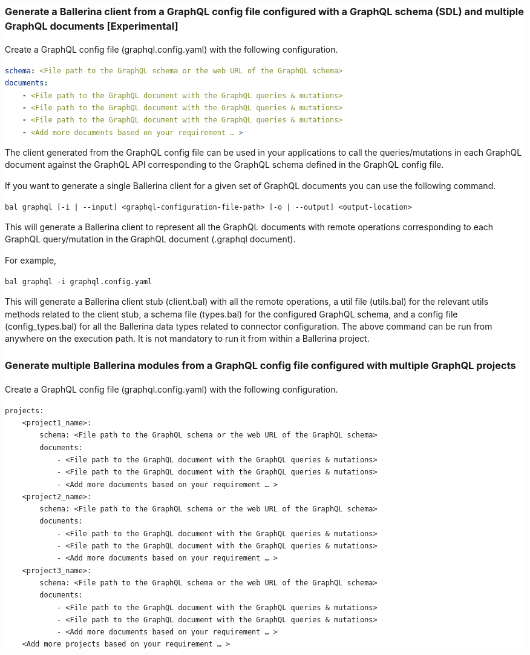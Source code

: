### Generate a Ballerina client from a GraphQL config file configured with a GraphQL schema (SDL) and multiple GraphQL documents [Experimental]

Create a GraphQL config file (graphql.config.yaml) with the following configuration.

```yml
schema: <File path to the GraphQL schema or the web URL of the GraphQL schema>
documents:
    - <File path to the GraphQL document with the GraphQL queries & mutations>
    - <File path to the GraphQL document with the GraphQL queries & mutations>
    - <File path to the GraphQL document with the GraphQL queries & mutations>
    - <Add more documents based on your requirement … >
```

The client generated from the GraphQL config file can be used in your applications to call the queries/mutations in each GraphQL document against the GraphQL API corresponding to the GraphQL schema defined in the GraphQL config file.

If you want to generate a single Ballerina client for a given set of GraphQL documents you can use the following command.

```shell
bal graphql [-i | --input] <graphql-configuration-file-path> [-o | --output] <output-location>
```

This will generate a Ballerina client to represent all  the GraphQL documents with remote operations corresponding to each GraphQL query/mutation in the GraphQL document (.graphql document).

For example,

```shell
bal graphql -i graphql.config.yaml
```

This will generate a Ballerina client stub (client.bal) with all the remote operations, a util file (utils.bal) for the relevant utils methods related to the client stub, a schema file (types.bal) for the configured GraphQL schema, and a config file (config_types.bal) for all the Ballerina data types related to connector configuration. The above command can be run from anywhere on the execution path. It is not mandatory to run it from within a Ballerina project.

### Generate multiple Ballerina modules from a GraphQL config file configured with multiple GraphQL projects

Create a GraphQL config file (graphql.config.yaml) with the following configuration.

```
projects:
    <project1_name>:
        schema: <File path to the GraphQL schema or the web URL of the GraphQL schema>
        documents:
            - <File path to the GraphQL document with the GraphQL queries & mutations>
            - <File path to the GraphQL document with the GraphQL queries & mutations>
            - <Add more documents based on your requirement … >
    <project2_name>:
        schema: <File path to the GraphQL schema or the web URL of the GraphQL schema>
        documents:
            - <File path to the GraphQL document with the GraphQL queries & mutations>
            - <File path to the GraphQL document with the GraphQL queries & mutations>
            - <Add more documents based on your requirement … >
    <project3_name>:
        schema: <File path to the GraphQL schema or the web URL of the GraphQL schema>
        documents:
            - <File path to the GraphQL document with the GraphQL queries & mutations>
            - <File path to the GraphQL document with the GraphQL queries & mutations>
            - <Add more documents based on your requirement … >
    <Add more projects based on your requirement … >
```
